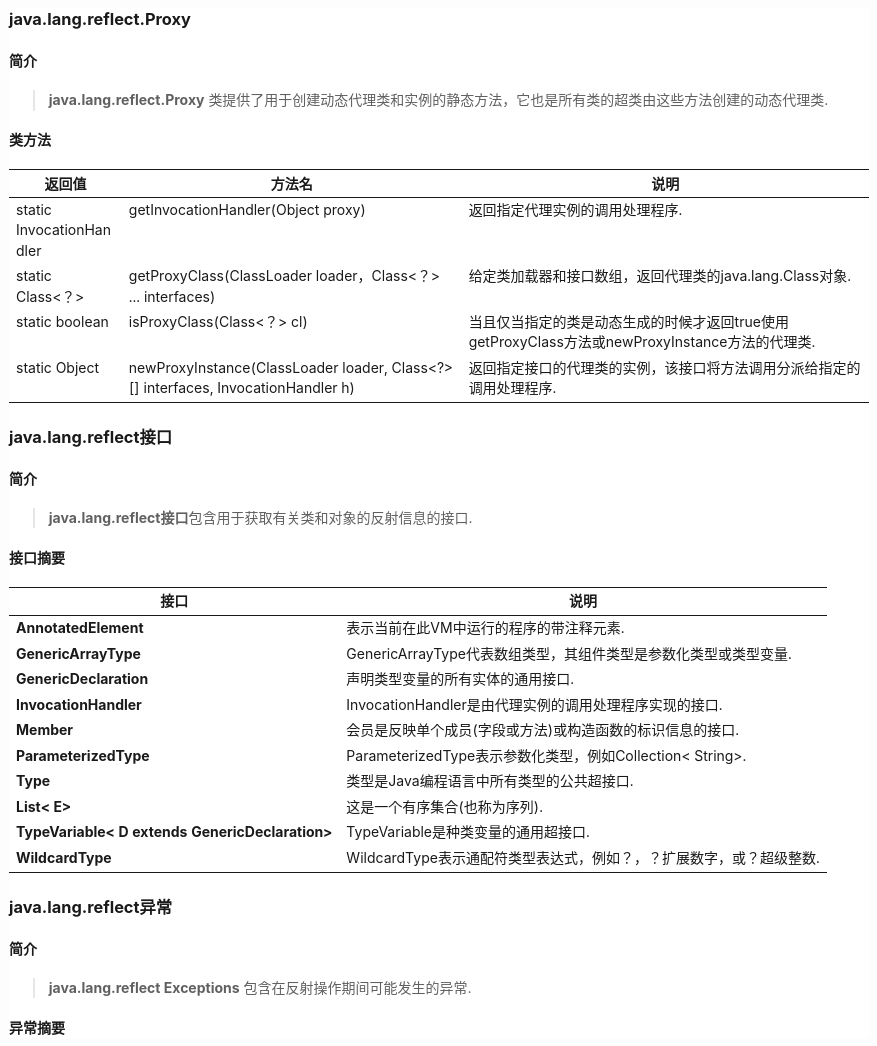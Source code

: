 ### java.lang.reflect.Proxy

#### 简介

> **java.lang.reflect.Proxy** 类提供了用于创建动态代理类和实例的静态方法，它也是所有类的超类由这些方法创建的动态代理类.

#### 类方法

| 返回值                   | 方法名                                                       | 说明                                                         |
| ------------------------ | ------------------------------------------------------------ | ------------------------------------------------------------ |
| static InvocationHandler | getInvocationHandler(Object proxy)                           | 返回指定代理实例的调用处理程序.                              |
| static Class<？>         | getProxyClass(ClassLoader loader，Class<？> ... interfaces)  | 给定类加载器和接口数组，返回代理类的java.lang.Class对象.     |
| static boolean           | isProxyClass(Class<？> cl)                                   | 当且仅当指定的类是动态生成的时候才返回true使用getProxyClass方法或newProxyInstance方法的代理类. |
| static Object            | newProxyInstance(ClassLoader loader, Class<?>[] interfaces, InvocationHandler h) | 返回指定接口的代理类的实例，该接口将方法调用分派给指定的调用处理程序. |

### **java.lang.reflect接口**

#### 简介

> **java.lang.reflect接口**包含用于获取有关类和对象的反射信息的接口.

#### 接口摘要

| **接口**                                        | **说明**                                                     |
| ----------------------------------------------- | ------------------------------------------------------------ |
| **AnnotatedElement**                            | 表示当前在此VM中运行的程序的带注释元素.                      |
| **GenericArrayType**                            | GenericArrayType代表数组类型，其组件类型是参数化类型或类型变量. |
| **GenericDeclaration**                          | 声明类型变量的所有实体的通用接口.                            |
| **InvocationHandler**                           | InvocationHandler是由代理实例的调用处理程序实现的接口.       |
| **Member**                                      | 会员是反映单个成员(字段或方法)或构造函数的标识信息的接口.    |
| **ParameterizedType**                           | ParameterizedType表示参数化类型，例如Collection< String>.    |
| **Type**                                        | 类型是Java编程语言中所有类型的公共超接口.                    |
| **List< E>**                                    | 这是一个有序集合(也称为序列).                                |
| **TypeVariable< D extends GenericDeclaration>** | TypeVariable是种类变量的通用超接口.                          |
| **WildcardType**                                | WildcardType表示通配符类型表达式，例如？，？扩展数字，或？超级整数. |

### **java.lang.reflect异常**

#### 简介

> **java.lang.reflect Exceptions** 包含在反射操作期间可能发生的异常.

#### 异常摘要
